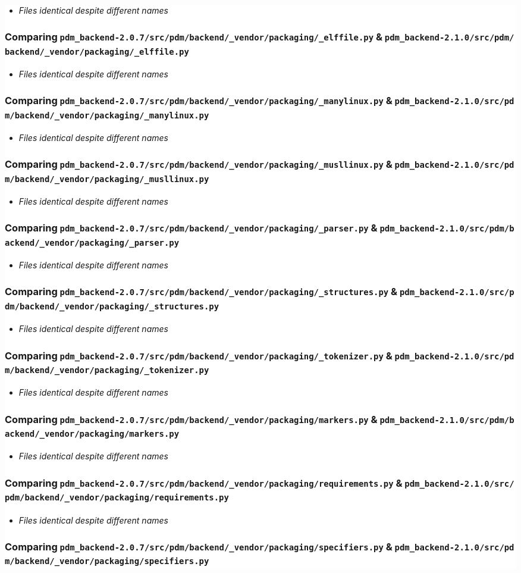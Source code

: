  * *Files identical despite different names*

### Comparing `pdm_backend-2.0.7/src/pdm/backend/_vendor/packaging/_elffile.py` & `pdm_backend-2.1.0/src/pdm/backend/_vendor/packaging/_elffile.py`

 * *Files identical despite different names*

### Comparing `pdm_backend-2.0.7/src/pdm/backend/_vendor/packaging/_manylinux.py` & `pdm_backend-2.1.0/src/pdm/backend/_vendor/packaging/_manylinux.py`

 * *Files identical despite different names*

### Comparing `pdm_backend-2.0.7/src/pdm/backend/_vendor/packaging/_musllinux.py` & `pdm_backend-2.1.0/src/pdm/backend/_vendor/packaging/_musllinux.py`

 * *Files identical despite different names*

### Comparing `pdm_backend-2.0.7/src/pdm/backend/_vendor/packaging/_parser.py` & `pdm_backend-2.1.0/src/pdm/backend/_vendor/packaging/_parser.py`

 * *Files identical despite different names*

### Comparing `pdm_backend-2.0.7/src/pdm/backend/_vendor/packaging/_structures.py` & `pdm_backend-2.1.0/src/pdm/backend/_vendor/packaging/_structures.py`

 * *Files identical despite different names*

### Comparing `pdm_backend-2.0.7/src/pdm/backend/_vendor/packaging/_tokenizer.py` & `pdm_backend-2.1.0/src/pdm/backend/_vendor/packaging/_tokenizer.py`

 * *Files identical despite different names*

### Comparing `pdm_backend-2.0.7/src/pdm/backend/_vendor/packaging/markers.py` & `pdm_backend-2.1.0/src/pdm/backend/_vendor/packaging/markers.py`

 * *Files identical despite different names*

### Comparing `pdm_backend-2.0.7/src/pdm/backend/_vendor/packaging/requirements.py` & `pdm_backend-2.1.0/src/pdm/backend/_vendor/packaging/requirements.py`

 * *Files identical despite different names*

### Comparing `pdm_backend-2.0.7/src/pdm/backend/_vendor/packaging/specifiers.py` & `pdm_backend-2.1.0/src/pdm/backend/_vendor/packaging/specifiers.py`
